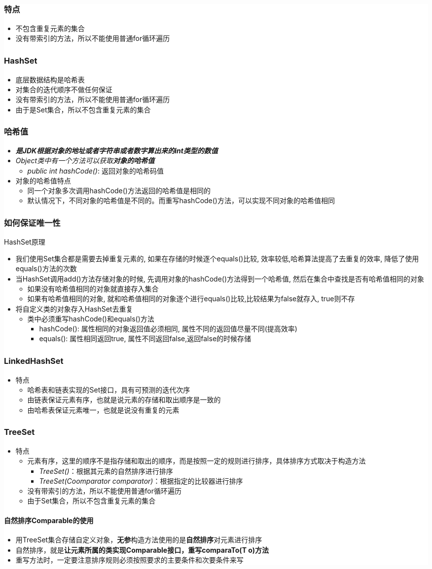 ### 特点

* 不包含重复元素的集合
* 没有带索引的方法，所以不能使用普通for循环遍历

### HashSet

* 底层数据结构是哈希表
* 对集合的迭代顺序不做任何保证
* 没有带索引的方法，所以不能使用普通for循环遍历
* 由于是Set集合，所以不包含重复元素的集合

### 哈希值

* ***是JDK根据对象的地址或者字符串或者数字算出来的int类型的数值***
* *Object类中有一个方法可以获取**对象的哈希值***
  * *public int hashCode()*: 返回对象的哈希码值
* 对象的哈希值特点
  * 同一个对象多次调用hashCode()方法返回的哈希值是相同的
  * 默认情况下，不同对象的哈希值是不同的。而重写hashCode()方法，可以实现不同对象的哈希值相同

### 如何保证唯一性

HashSet原理

* 我们使用Set集合都是需要去掉重复元素的, 如果在存储的时候逐个equals()比较, 效率较低,哈希算法提高了去重复的效率, 降低了使用equals()方法的次数
* 当HashSet调用add()方法存储对象的时候, 先调用对象的hashCode()方法得到一个哈希值, 然后在集合中查找是否有哈希值相同的对象
  * 如果没有哈希值相同的对象就直接存入集合
  * 如果有哈希值相同的对象, 就和哈希值相同的对象逐个进行equals()比较,比较结果为false就存入, true则不存
* 将自定义类的对象存入HashSet去重复
  * 类中必须重写hashCode()和equals()方法
    * hashCode(): 属性相同的对象返回值必须相同, 属性不同的返回值尽量不同(提高效率)
    * equals(): 属性相同返回true, 属性不同返回false,返回false的时候存储

### LinkedHashSet

* 特点
  * 哈希表和链表实现的Set接口，具有可预测的迭代次序
  * 由链表保证元素有序，也就是说元素的存储和取出顺序是一致的
  * 由哈希表保证元素唯一，也就是说没有重复的元素

### TreeSet

* 特点
  * 元素有序，这里的顺序不是指存储和取出的顺序，而是按照一定的规则进行排序，具体排序方式取决于构造方法
    * *TreeSet()*：根据其元素的自然排序进行排序
    * *TreeSet(Coomparator comparator)*：根据指定的比较器进行排序
  * 没有带索引的方法，所以不能使用普通for循环遍历
  * 由于Set集合，所以不包含重复元素的集合

#### 自然排序Comparable的使用

* 用TreeSet集合存储自定义对象，**无参**构造方法使用的是**自然排序**对元素进行排序
* 自然排序，就是**让元素所属的类实现Comparable接口，重写comparaTo(T o)方法**
* 重写方法时，一定要注意排序规则必须按照要求的主要条件和次要条件来写
